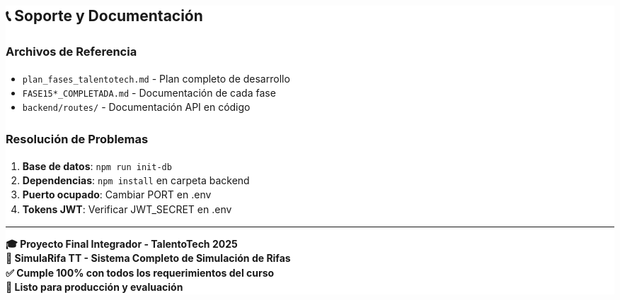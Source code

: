 
## 📞 **Soporte y Documentación**

### **Archivos de Referencia**
- `plan_fases_talentotech.md` - Plan completo de desarrollo
- `FASE15*_COMPLETADA.md` - Documentación de cada fase
- `backend/routes/` - Documentación API en código

### **Resolución de Problemas**
1. **Base de datos**: `npm run init-db`
2. **Dependencias**: `npm install` en carpeta backend
3. **Puerto ocupado**: Cambiar PORT en .env
4. **Tokens JWT**: Verificar JWT_SECRET en .env

---

**🎓 Proyecto Final Integrador - TalentoTech 2025**  
**🎯 SimulaRifa TT - Sistema Completo de Simulación de Rifas**  
**✅ Cumple 100% con todos los requerimientos del curso**  
**🚀 Listo para producción y evaluación**